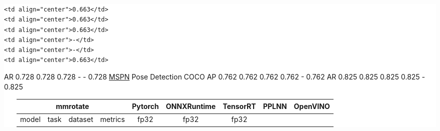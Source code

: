     <td align="center">0.663</td>
    <td align="center">0.663</td>
    <td align="center">0.663</td>
    <td align="center">-</td>
    <td align="center">-</td>
    <td align="center">0.663</td>
  </tr>
  <tr>
    <td align="center">AR</td>
    <td align="center">0.728</td>
    <td align="center">0.728</td>
    <td align="center">0.728</td>
    <td align="center">-</td>
    <td align="center">-</td>
    <td align="center">0.728</td>
  </tr>
  <tr>
    <td align="center" rowspan="2"><a href="https://github.com/open-mmlab/mmpose/tree/master/configs/body/2d_kpt_sview_rgb_img/topdown_heatmap/coco/4xmspn50_coco_256x192.py">MSPN</a></td>
    <td align="center" rowspan="2">Pose Detection</td>
    <td align="center" rowspan="2">COCO</td>
    <td align="center">AP</td>
    <td align="center">0.762</td>
    <td align="center">0.762</td>
    <td align="center">0.762</td>
    <td align="center">0.762</td>
    <td align="center">-</td>
    <td align="center">0.762</td>
  </tr>
  <tr>
    <td align="center">AR</td>
    <td align="center">0.825</td>
    <td align="center">0.825</td>
    <td align="center">0.825</td>
    <td align="center">0.825</td>
    <td align="center">-</td>
    <td align="center">0.825</td>
  </tr>
</tbody>
</table>
</div>


<div style="margin-left: 25px;">
<table class="docutils">
<thead>
  <tr>
    <th align="center" colspan="4">mmrotate</th>
    <th align="center">Pytorch</th>
    <th align="center">ONNXRuntime</th>
    <th align="center" colspan="2">TensorRT</th>
    <th align="center">PPLNN</th>
    <th align="center">OpenVINO</th>
  </tr>
</thead>
<tbody>
  <tr>
    <td align="center">model</td>
    <td align="center">task</td>
    <td align="center">dataset</td>
    <td align="center">metrics</td>
    <td align="center">fp32</td>
    <td align="center">fp32</td>
    <td align="center">fp32</td>